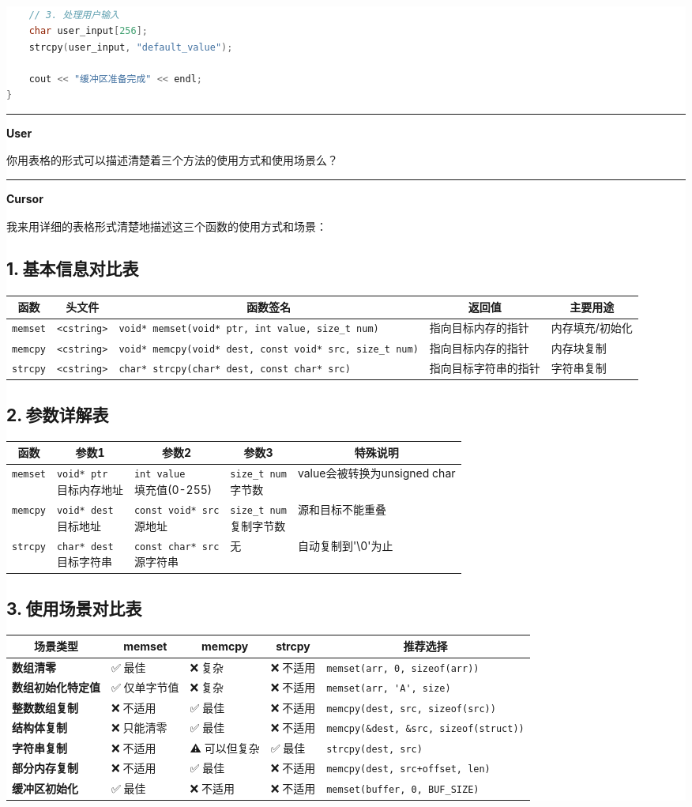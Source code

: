 ```cpp
    // 3. 处理用户输入
    char user_input[256];
    strcpy(user_input, "default_value");
    
    cout << "缓冲区准备完成" << endl;
}
```

---

**User**

你用表格的形式可以描述清楚着三个方法的使用方式和使用场景么？

---

**Cursor**

我来用详细的表格形式清楚地描述这三个函数的使用方式和场景：

## 1. 基本信息对比表

| 函数 | 头文件 | 函数签名 | 返回值 | 主要用途 |
|------|--------|----------|--------|----------|
| `memset` | `<cstring>` | `void* memset(void* ptr, int value, size_t num)` | 指向目标内存的指针 | 内存填充/初始化 |
| `memcpy` | `<cstring>` | `void* memcpy(void* dest, const void* src, size_t num)` | 指向目标内存的指针 | 内存块复制 |
| `strcpy` | `<cstring>` | `char* strcpy(char* dest, const char* src)` | 指向目标字符串的指针 | 字符串复制 |

## 2. 参数详解表

| 函数 | 参数1 | 参数2 | 参数3 | 特殊说明 |
|------|-------|-------|-------|----------|
| `memset` | `void* ptr`<br/>目标内存地址 | `int value`<br/>填充值(0-255) | `size_t num`<br/>字节数 | value会被转换为unsigned char |
| `memcpy` | `void* dest`<br/>目标地址 | `const void* src`<br/>源地址 | `size_t num`<br/>复制字节数 | 源和目标不能重叠 |
| `strcpy` | `char* dest`<br/>目标字符串 | `const char* src`<br/>源字符串 | 无 | 自动复制到'\0'为止 |

## 3. 使用场景对比表

| 场景类型 | memset | memcpy | strcpy | 推荐选择 |
|----------|--------|--------|--------|----------|
| **数组清零** | ✅ 最佳 | ❌ 复杂 | ❌ 不适用 | `memset(arr, 0, sizeof(arr))` |
| **数组初始化特定值** | ✅ 仅单字节值 | ❌ 复杂 | ❌ 不适用 | `memset(arr, 'A', size)` |
| **整数数组复制** | ❌ 不适用 | ✅ 最佳 | ❌ 不适用 | `memcpy(dest, src, sizeof(src))` |
| **结构体复制** | ❌ 只能清零 | ✅ 最佳 | ❌ 不适用 | `memcpy(&dest, &src, sizeof(struct))` |
| **字符串复制** | ❌ 不适用 | ⚠️ 可以但复杂 | ✅ 最佳 | `strcpy(dest, src)` |
| **部分内存复制** | ❌ 不适用 | ✅ 最佳 | ❌ 不适用 | `memcpy(dest, src+offset, len)` |
| **缓冲区初始化** | ✅ 最佳 | ❌ 不适用 | ❌ 不适用 | `memset(buffer, 0, BUF_SIZE)` |
